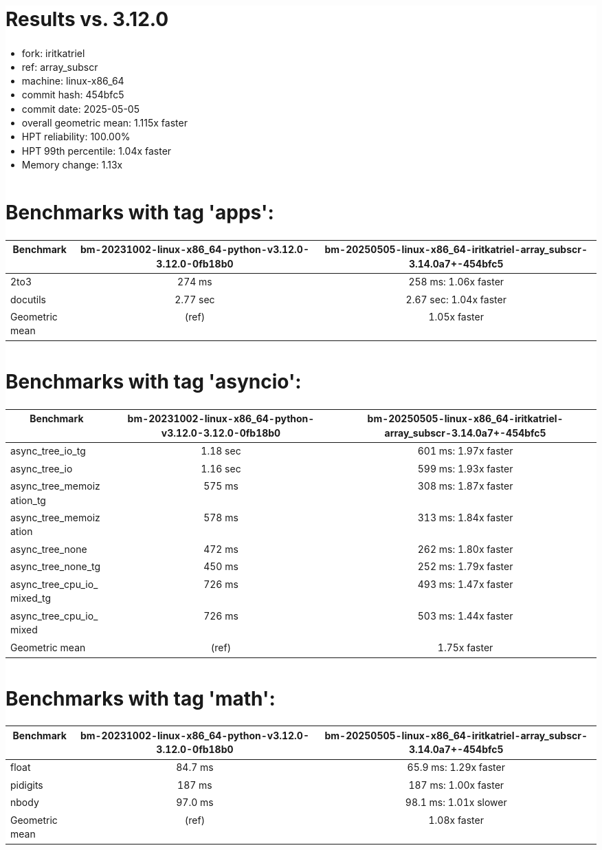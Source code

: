 # Results vs. 3.12.0

- fork: iritkatriel
- ref: array_subscr
- machine: linux-x86_64
- commit hash: 454bfc5
- commit date: 2025-05-05
- overall geometric mean: 1.115x faster
- HPT reliability: 100.00%
- HPT 99th percentile: 1.04x faster
- Memory change: 1.13x

Benchmarks with tag 'apps':
===========================

| Benchmark      | bm-20231002-linux-x86_64-python-v3.12.0-3.12.0-0fb18b0 | bm-20250505-linux-x86_64-iritkatriel-array_subscr-3.14.0a7+-454bfc5 |
|----------------|:------------------------------------------------------:|:-------------------------------------------------------------------:|
| 2to3           | 274 ms                                                 | 258 ms: 1.06x faster                                                |
| docutils       | 2.77 sec                                               | 2.67 sec: 1.04x faster                                              |
| Geometric mean | (ref)                                                  | 1.05x faster                                                        |

Benchmarks with tag 'asyncio':
==============================

| Benchmark                  | bm-20231002-linux-x86_64-python-v3.12.0-3.12.0-0fb18b0 | bm-20250505-linux-x86_64-iritkatriel-array_subscr-3.14.0a7+-454bfc5 |
|----------------------------|:------------------------------------------------------:|:-------------------------------------------------------------------:|
| async_tree_io_tg           | 1.18 sec                                               | 601 ms: 1.97x faster                                                |
| async_tree_io              | 1.16 sec                                               | 599 ms: 1.93x faster                                                |
| async_tree_memoization_tg  | 575 ms                                                 | 308 ms: 1.87x faster                                                |
| async_tree_memoization     | 578 ms                                                 | 313 ms: 1.84x faster                                                |
| async_tree_none            | 472 ms                                                 | 262 ms: 1.80x faster                                                |
| async_tree_none_tg         | 450 ms                                                 | 252 ms: 1.79x faster                                                |
| async_tree_cpu_io_mixed_tg | 726 ms                                                 | 493 ms: 1.47x faster                                                |
| async_tree_cpu_io_mixed    | 726 ms                                                 | 503 ms: 1.44x faster                                                |
| Geometric mean             | (ref)                                                  | 1.75x faster                                                        |

Benchmarks with tag 'math':
===========================

| Benchmark      | bm-20231002-linux-x86_64-python-v3.12.0-3.12.0-0fb18b0 | bm-20250505-linux-x86_64-iritkatriel-array_subscr-3.14.0a7+-454bfc5 |
|----------------|:------------------------------------------------------:|:-------------------------------------------------------------------:|
| float          | 84.7 ms                                                | 65.9 ms: 1.29x faster                                               |
| pidigits       | 187 ms                                                 | 187 ms: 1.00x faster                                                |
| nbody          | 97.0 ms                                                | 98.1 ms: 1.01x slower                                               |
| Geometric mean | (ref)                                                  | 1.08x faster                                                        |
